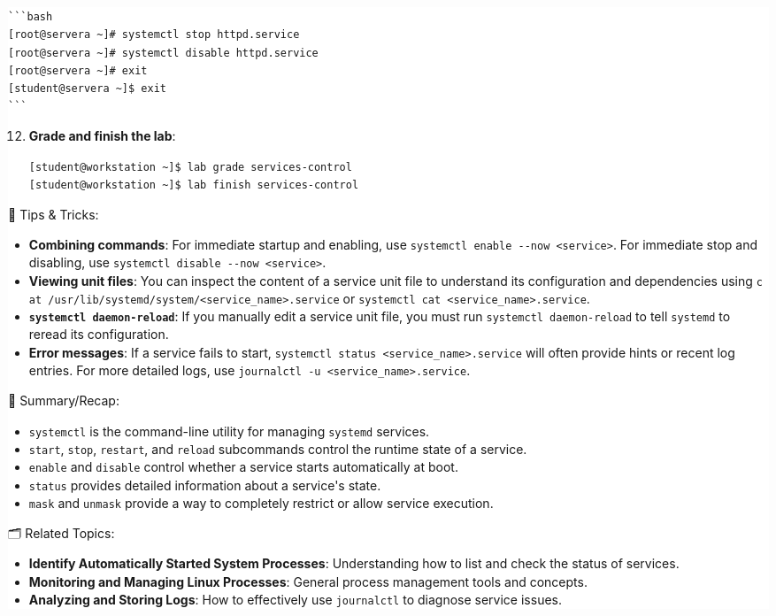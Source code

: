     ```bash
    [root@servera ~]# systemctl stop httpd.service
    [root@servera ~]# systemctl disable httpd.service
    [root@servera ~]# exit
    [student@servera ~]$ exit
    ```

12. **Grade and finish the lab**:

    ```bash
    [student@workstation ~]$ lab grade services-control
    [student@workstation ~]$ lab finish services-control
    ```

🧠 Tips & Tricks:

  * **Combining commands**: For immediate startup and enabling, use `systemctl enable --now <service>`. For immediate stop and disabling, use `systemctl disable --now <service>`.
  * **Viewing unit files**: You can inspect the content of a service unit file to understand its configuration and dependencies using `cat /usr/lib/systemd/system/<service_name>.service` or `systemctl cat <service_name>.service`.
  * **`systemctl daemon-reload`**: If you manually edit a service unit file, you must run `systemctl daemon-reload` to tell `systemd` to reread its configuration.
  * **Error messages**: If a service fails to start, `systemctl status <service_name>.service` will often provide hints or recent log entries. For more detailed logs, use `journalctl -u <service_name>.service`.

📝 Summary/Recap:

  * `systemctl` is the command-line utility for managing `systemd` services. 
  * `start`, `stop`, `restart`, and `reload` subcommands control the runtime state of a service. 
  * `enable` and `disable` control whether a service starts automatically at boot. 
  * `status` provides detailed information about a service's state. 
  * `mask` and `unmask` provide a way to completely restrict or allow service execution. 

🗂️ Related Topics:

  * **Identify Automatically Started System Processes**: Understanding how to list and check the status of services.
  * **Monitoring and Managing Linux Processes**: General process management tools and concepts.
  * **Analyzing and Storing Logs**: How to effectively use `journalctl` to diagnose service issues.